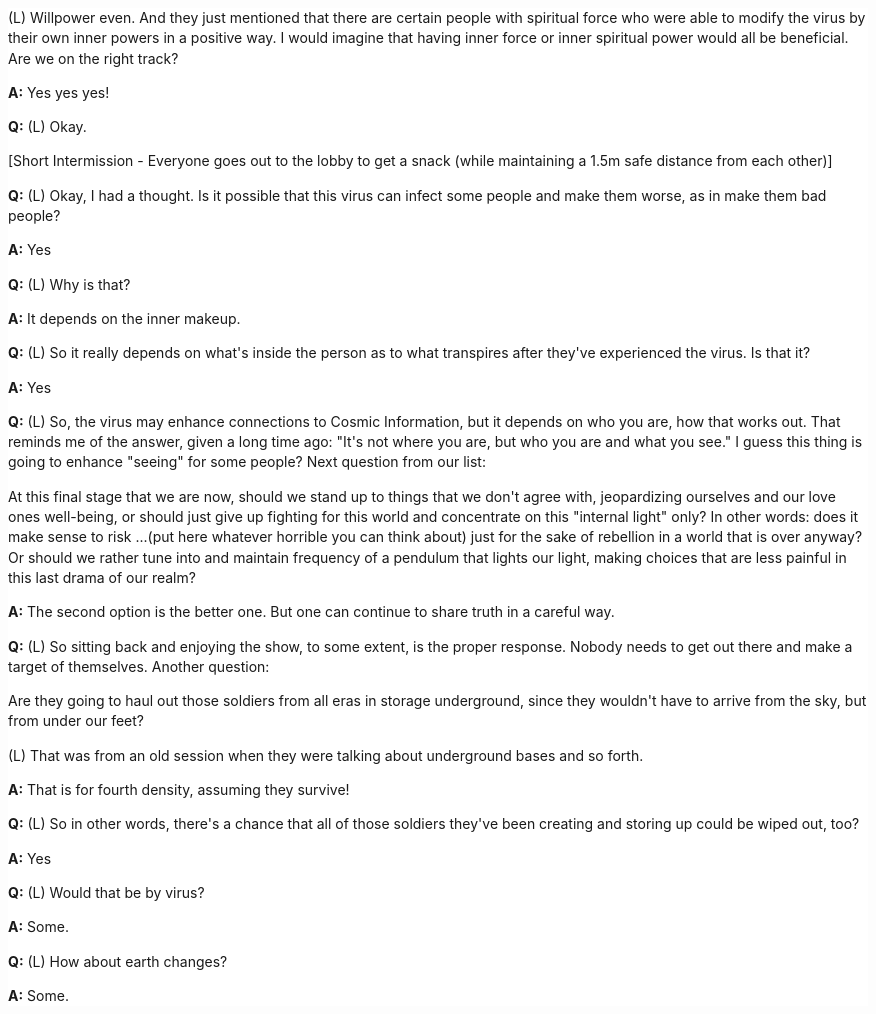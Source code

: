 (L) Willpower even. And they just mentioned that there are certain people with spiritual force who were able to modify the virus by their own inner powers in a positive way. I would imagine that having inner force or inner spiritual power would all be beneficial. Are we on the right track?

**A:** Yes yes yes!

**Q:** (L) Okay.

[Short Intermission - Everyone goes out to the lobby to get a snack (while maintaining a 1.5m safe distance from each other)]

**Q:** (L) Okay, I had a thought. Is it possible that this virus can infect some people and make them worse, as in make them bad people?

**A:** Yes

**Q:** (L) Why is that?

**A:** It depends on the inner makeup.

**Q:** (L) So it really depends on what's inside the person as to what transpires after they've experienced the virus. Is that it?

**A:** Yes

**Q:** (L) So, the virus may enhance connections to Cosmic Information, but it depends on who you are, how that works out. That reminds me of the answer, given a long time ago: "It's not where you are, but who you are and what you see." I guess this thing is going to enhance "seeing" for some people? Next question from our list:

At this final stage that we are now, should we stand up to things that we don't agree with, jeopardizing ourselves and our love ones well-being, or should just give up fighting for this world and concentrate on this "internal light" only? In other words: does it make sense to risk ...(put here whatever horrible you can think about) just for the sake of rebellion in a world that is over anyway? Or should we rather tune into and maintain frequency of a pendulum that lights our light, making choices that are less painful in this last drama of our realm?

**A:** The second option is the better one. But one can continue to share truth in a careful way.

**Q:** (L) So sitting back and enjoying the show, to some extent, is the proper response. Nobody needs to get out there and make a target of themselves. Another question:

Are they going to haul out those soldiers from all eras in storage underground, since they wouldn't have to arrive from the sky, but from under our feet?

(L) That was from an old session when they were talking about underground bases and so forth.

**A:** That is for fourth density, assuming they survive!

**Q:** (L) So in other words, there's a chance that all of those soldiers they've been creating and storing up could be wiped out, too?

**A:** Yes

**Q:** (L) Would that be by virus?

**A:** Some.

**Q:** (L) How about earth changes?

**A:** Some.
